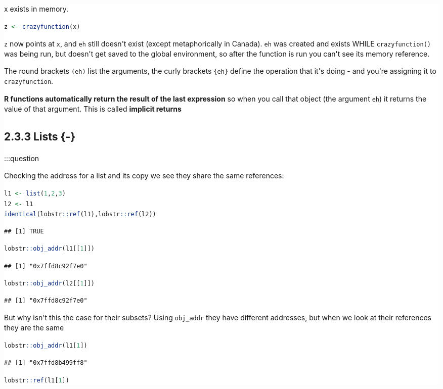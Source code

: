 x exists in memory.


```r
z <- crazyfunction(x) 
```

`z` now points at `x`, and `eh` still doesn't exist (except metaphorically in Canada). `eh` was created and exists WHILE `crazyfunction()` was being run, but doesn't get saved to the global environment, so after the function is run you can't see its memory reference. 

The round brackets `(eh)` list the arguments, the curly brackets `{eh}` define the operation that it's doing - and you're assigning it to `crazyfunction`. 

**R functions automatically return the result of the last expression** so when you call that object (the argument `eh`) it returns the value of that argument. This is called **implicit returns**

## 2.3.3 Lists {-}

:::question

Checking the address for a list and its copy we see they share the same references:


```r
l1 <- list(1,2,3)
l2 <- l1
identical(lobstr::ref(l1),lobstr::ref(l2))
```

```
## [1] TRUE
```

```r
lobstr::obj_addr(l1[[1]])
```

```
## [1] "0x7ffd8c92f7e0"
```

```r
lobstr::obj_addr(l2[[1]])
```

```
## [1] "0x7ffd8c92f7e0"
```

But why isn't this the case for their subsets? Using `obj_addr` they have different addresses, but when we look at their references they are the same


```r
lobstr::obj_addr(l1[1])
```

```
## [1] "0x7ffd8b499ff8"
```

```r
lobstr::ref(l1[1])
```
